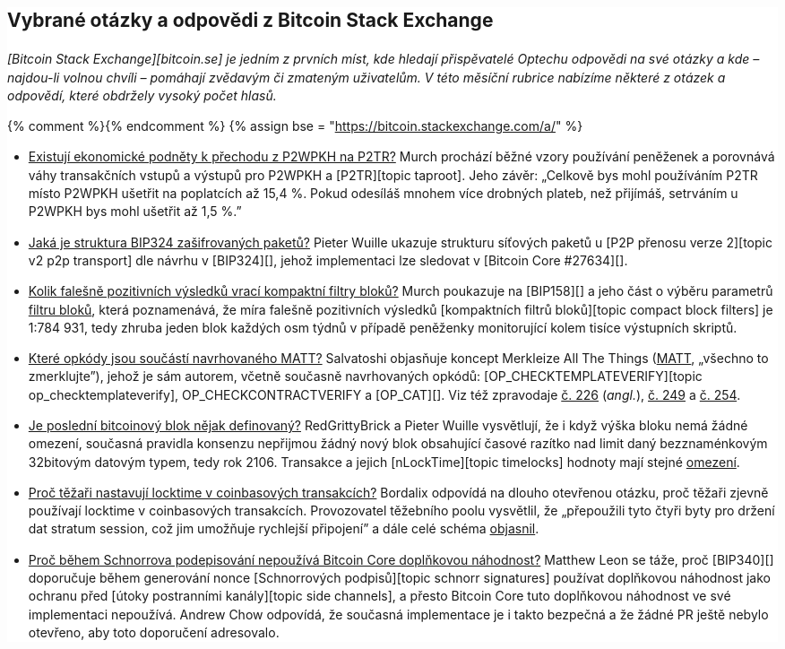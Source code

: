 ## Vybrané otázky a odpovědi z Bitcoin Stack Exchange

*[Bitcoin Stack Exchange][bitcoin.se] je jedním z prvních míst, kde hledají
přispěvatelé Optechu odpovědi na své otázky a kde – najdou-li volnou chvíli –
pomáhají zvědavým či zmateným uživatelům. V této měsíční rubrice nabízíme
některé z otázek a odpovědí, které obdržely vysoký počet hlasů.*

{% comment %}{% endcomment %}
{% assign bse = "https://bitcoin.stackexchange.com/a/" %}

- [Existují ekonomické podněty k přechodu z P2WPKH na P2TR?]({{bse}}119301)
  Murch prochází běžné vzory používání peněženek a porovnává váhy transakčních
  vstupů a výstupů pro P2WPKH a [P2TR][topic taproot]. Jeho závěr:
  „Celkově bys mohl používáním P2TR místo P2WPKH ušetřit na poplatcích až 15,4 %.
  Pokud odesíláš mnohem více drobných plateb, než přijímáš, setrváním u P2WPKH
  bys mohl ušetřit až 1,5 %.”

- [Jaká je struktura BIP324 zašifrovaných paketů?]({{bse}}119369)
  Pieter Wuille ukazuje strukturu síťových paketů u [P2P přenosu verze 2][topic
  v2 p2p transport] dle návrhu v [BIP324][], jehož implementaci lze sledovat
  v [Bitcoin Core #27634][].

- [Kolik falešně pozitivních výsledků vrací kompaktní filtry bloků?]({{bse}}119142)
  Murch poukazuje na [BIP158][] a jeho část o výběru parametrů [filtru bloků][bip158
  filters], která poznamenává, že míra falešně pozitivních výsledků [kompaktních
  filtrů bloků][topic compact block filters] je 1:784 931, tedy zhruba
  jeden blok každých osm týdnů v případě peněženky monitorující kolem tisíce
  výstupních skriptů.

- [Které opkódy jsou součástí navrhovaného MATT?]({{bse}}119239)
  Salvatoshi objasňuje koncept Merkleize All The Things ([MATT][merkle.fun],
  „všechno to zmerklujte”), jehož je sám autorem, včetně současně navrhovaných
  opkódů: [OP_CHECKTEMPLATEVERIFY][topic op_checktemplateverify],
  OP_CHECKCONTRACTVERIFY a  [OP_CAT][]. Viz též zpravodaje [č. 226][news226
  matt] (*angl.*), [č. 249][news249 matt] a [č. 254][news254 matt].

- [Je poslední bitcoinový blok nějak definovaný?]({{bse}}119223)
  RedGrittyBrick a Pieter Wuille vysvětlují, že i když výška bloku nemá žádné
  omezení, současná pravidla konsenzu nepřijmou žádný nový blok obsahující
  časové razítko nad limit daný bezznaménkovým 32bitovým datovým typem, tedy
  rok 2106. Transakce a jejich [nLockTime][topic timelocks] hodnoty mají stejné
  [omezení]({{bse}}110666).

- [Proč těžaři nastavují locktime v coinbasových transakcích?]({{bse}}110474)
  Bordalix odpovídá na dlouho otevřenou otázku, proč těžaři zjevně používají
  locktime v coinbasových transakcích. Provozovatel těžebního poolu vysvětlil,
  že „přepoužili tyto čtyři byty pro držení dat stratum session, což jim
  umožňuje rychlejší připojení” a dále celé schéma [objasnil][twitter satofishi].

- [Proč během Schnorrova podepisování nepoužívá Bitcoin Core doplňkovou náhodnost?]({{bse}}119042)
  Matthew Leon se táže, proč [BIP340][] doporučuje během generování nonce [Schnorrových
  podpisů][topic schnorr signatures] používat doplňkovou náhodnost jako ochranu
  před [útoky postranními kanály][topic side channels], a přesto Bitcoin Core
  tuto doplňkovou náhodnost ve své implementaci nepoužívá. Andrew Chow odpovídá,
  že současná implementace je i takto bezpečná a že žádné PR ještě nebylo otevřeno,
  aby toto doporučení adresovalo.


[LND v0.17.0-beta.rc1]: https://github.com/lightningnetwork/lnd/releases/tag/v0.17.0-beta.rc1
[core lightning 23.08]: https://github.com/ElementsProject/lightning/releases/tag/v23.08
[delv mashup]: https://delvingbitcoin.org/t/combined-ctv-apo-into-minimal-txhash-csfs/60/6
[morehouse dos]: https://gnusha.org/url/https://lists.linuxfoundation.org/pipermail/lightning-dev/2023-August/004064.html
[morehouse post]: https://morehouse.github.io/lightning/fake-channel-dos/
[news237 dos]: /cs/newsletters/2023/02/08/#core-lightning-5849
[news240 dos]: /cs/newsletters/2023/03/01/#ldk-1988
[black mashup]: https://gnusha.org/url/https://lists.linuxfoundation.org/pipermail/bitcoin-dev/2023-August/021907.html
[news185 txhash]: /en/newsletters/2022/02/02/#composable-alternatives-to-ctv-and-apo
[stateless funding]: https://gnusha.org/lightning-dev/2023-08-27.log
[bip158 filters]: https://github.com/bitcoin/bips/blob/master/bip-0158.mediawiki#block-filters
[merkle.fun]: https://merkle.fun/
[news254 matt]: /cs/newsletters/2023/06/07/#vyuziti-matt-k-napodobeni-ctv-a-sprave-joinpoolu
[news249 matt]: /cs/newsletters/2023/05/03/#uschovny-zalozene-na-matt
[news226 matt]: /en/newsletters/2022/11/16/#general-smart-contracts-in-bitcoin-via-covenants
[twitter satofishi]: https://twitter.com/satofishi/status/1693537663985361038